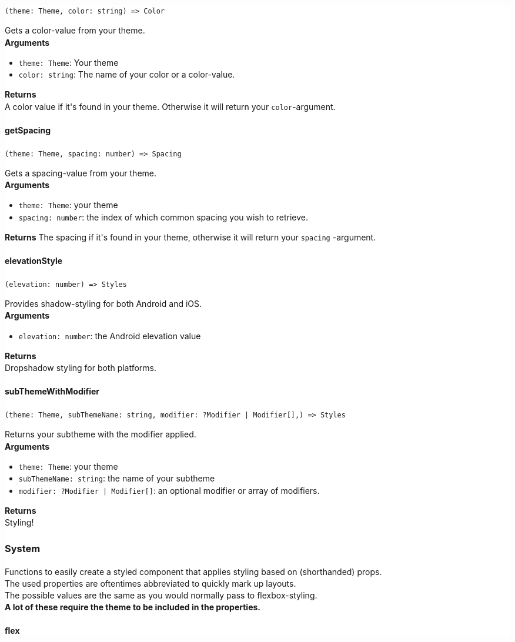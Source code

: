 `(theme: Theme, color: string) => Color`

Gets a color-value from your theme.  
**Arguments**

- `theme: Theme`: Your theme
- `color: string`: The name of your color or a color-value.

**Returns**  
A color value if it's found in your theme. Otherwise it will return your `color`-argument.

#### getSpacing

`(theme: Theme, spacing: number) => Spacing`

Gets a spacing-value from your theme.  
**Arguments**

- `theme: Theme`: your theme
- `spacing: number`: the index of which common spacing you wish to retrieve.

**Returns**
The spacing if it's found in your theme, otherwise it will return your `spacing` -argument.

#### elevationStyle

`(elevation: number) => Styles`

Provides shadow-styling for both Android and iOS.  
**Arguments**

- `elevation: number`: the Android elevation value

**Returns**  
Dropshadow styling for both platforms.

#### subThemeWithModifier

`(theme: Theme, subThemeName: string, modifier: ?Modifier | Modifier[],) => Styles`

Returns your subtheme with the modifier applied.  
**Arguments**

- `theme: Theme`: your theme
- `subThemeName: string`: the name of your subtheme
- `modifier: ?Modifier | Modifier[]`: an optional modifier or array of modifiers.

**Returns**  
Styling!

### System

Functions to easily create a styled component that applies styling based on
(shorthanded) props.  
The used properties are oftentimes abbreviated to quickly mark up layouts.  
The possible values are the same as you would normally pass to flexbox-styling.  
**A lot of these require the theme to be included in the properties.**

#### flex
